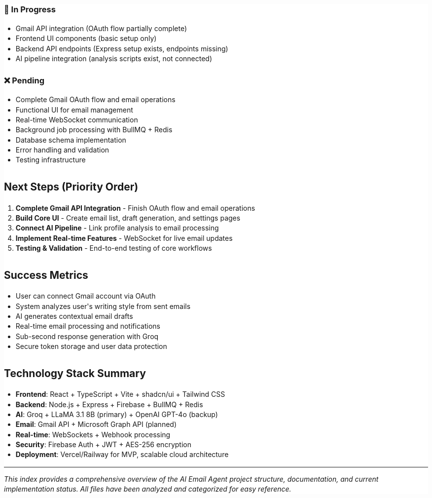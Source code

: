 ### 🚧 In Progress
- Gmail API integration (OAuth flow partially complete)
- Frontend UI components (basic setup only)
- Backend API endpoints (Express setup exists, endpoints missing)
- AI pipeline integration (analysis scripts exist, not connected)

### ❌ Pending
- Complete Gmail OAuth flow and email operations
- Functional UI for email management
- Real-time WebSocket communication
- Background job processing with BullMQ + Redis
- Database schema implementation
- Error handling and validation
- Testing infrastructure

## Next Steps (Priority Order)
1. **Complete Gmail API Integration** - Finish OAuth flow and email operations
2. **Build Core UI** - Create email list, draft generation, and settings pages
3. **Connect AI Pipeline** - Link profile analysis to email processing
4. **Implement Real-time Features** - WebSocket for live email updates
5. **Testing & Validation** - End-to-end testing of core workflows

## Success Metrics
- User can connect Gmail account via OAuth
- System analyzes user's writing style from sent emails
- AI generates contextual email drafts
- Real-time email processing and notifications
- Sub-second response generation with Groq
- Secure token storage and user data protection

## Technology Stack Summary
- **Frontend**: React + TypeScript + Vite + shadcn/ui + Tailwind CSS
- **Backend**: Node.js + Express + Firebase + BullMQ + Redis
- **AI**: Groq + LLaMA 3.1 8B (primary) + OpenAI GPT-4o (backup)
- **Email**: Gmail API + Microsoft Graph API (planned)
- **Real-time**: WebSockets + Webhook processing
- **Security**: Firebase Auth + JWT + AES-256 encryption
- **Deployment**: Vercel/Railway for MVP, scalable cloud architecture

---

*This index provides a comprehensive overview of the AI Email Agent project structure, documentation, and current implementation status. All files have been analyzed and categorized for easy reference.*